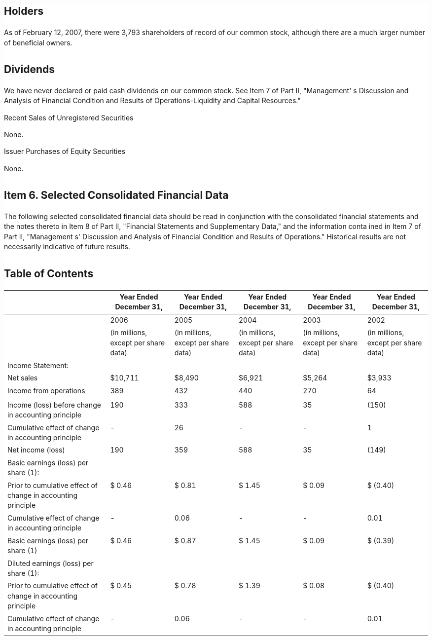 ## Holders

As of February 12, 2007, there were 3,793 shareholders of record of our common stock, although there are a much larger number of beneficial owners.

## Dividends

We have never declared or paid cash dividends on our common stock. See Item 7 of Part II, "Management' s Discussion and Analysis of Financial Condition and Results of Operations-Liquidity and Capital Resources."

Recent Sales of Unregistered Securities

None.

Issuer Purchases of Equity Securities

None.

## Item 6. Selected Consolidated Financial Data

The following selected consolidated financial data should be read in conjunction with the consolidated financial statements and the notes thereto in Item 8 of Part II, "Financial Statements and Supplementary Data," and the information conta ined in Item 7 of Part II, "Management s' Discussion and Analysis of Financial Condition and Results of Operations." Historical results are not necessarily indicative of future results.

## Table of Contents

|                                                                                    | Year Ended December 31,              | Year Ended December 31,              | Year Ended December 31,              | Year Ended December 31,              | Year Ended December 31,              |
|------------------------------------------------------------------------------------|--------------------------------------|--------------------------------------|--------------------------------------|--------------------------------------|--------------------------------------|
|                                                                                    | 2006                                 | 2005                                 | 2004                                 | 2003                                 | 2002                                 |
|                                                                                    | (in millions, except per share data) | (in millions, except per share data) | (in millions, except per share data) | (in millions, except per share data) | (in millions, except per share data) |
| Income Statement:                                                                  |                                      |                                      |                                      |                                      |                                      |
| Net sales                                                                          | $10,711                              | $8,490                               | $6,921                               | $5,264                               | $3,933                               |
| Income from operations                                                             | 389   $_{  }$                        | 432   $_{  }$                        | 440   $_{  }$                        | 270   $_{  }$                        | 64                                   |
| Income (loss) before change in accounting principle                                | 190                                  | 333                                  | 588                                  | 35                                   | (150)                                |
| Cumulative effect of change in accounting principle                                | -                                    | 26                                   | -                                    | -                                    | 1                                    |
| Net income (loss)                                                                  | 190                                  | 359                                  | 588                                  | 35                                   | (149)                                |
| Basic earnings (loss) per share (1):                                               |                                      |                                      |                                      |                                      |                                      |
| Prior to cumulative effect of change in accounting principle                       | $  0.46                              | $ 0.81                               | $ 1.45                               | $ 0.09                               | $ (0.40)                             |
| Cumulative effect of change in accounting principle                                | -   $_{  }$                          | 0.06   $_{  }$                       | -   $_{  }$                          | -   $_{  }$                          | 0.01                                 |
| Basic earnings (loss) per share (1)                                                | $  0.46                              | $ 0.87                               | $ 1.45                               | $ 0.09                               | $ (0.39)                             |
| Diluted earnings (loss) per share (1):                                             |                                      |                                      |                                      |                                      |                                      |
| Prior to cumulative effect of change in accounting principle                       | $  0.45                              | $ 0.78                               | $ 1.39                               | $ 0.08                               | $ (0.40)                             |
| Cumulative effect of change in accounting principle                                | -   $_{  }$                          | 0.06   $_{  }$                       | -   $_{  }$                          | -   $_{  }$                          | 0.01                                 |